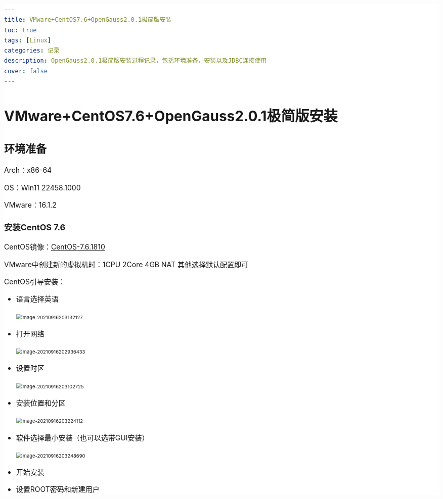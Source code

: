 ```yaml
---
title: VMware+CentOS7.6+OpenGauss2.0.1极简版安装
toc: true
tags: [Linux]
categories: 记录
description: OpenGauss2.0.1极简版安装过程记录，包括环境准备，安装以及JDBC连接使用
cover: false
---
```


# VMware+CentOS7.6+OpenGauss2.0.1极简版安装

## 环境准备

Arch：x86-64

OS：Win11 22458.1000

VMware：16.1.2



### 安装CentOS 7.6

CentOS镜像：[CentOS-7.6.1810](https://archive.kernel.org/centos-vault/7.6.1810/isos/x86_64/)

VMware中创建新的虚拟机时：1CPU 2Core 4GB NAT 其他选择默认配置即可

CentOS引导安装：

- 语言选择英语

  <img src="http://img.luooofan.site/20210917-123957-image-20210916203132127.png" alt="image-20210916203132127" style="zoom:67%;" />

- 打开网络

  <img src="http://img.luooofan.site/20210917-125039-image-20210916202936433.png" alt="image-20210916202936433" style="zoom:67%;" />

- 设置时区

  <img src="http://img.luooofan.site/20210917-125041-image-20210916203102725.png" alt="image-20210916203102725" style="zoom:67%;" />

- 安装位置和分区

  <img src="http://img.luooofan.site/20210917-125042-image-20210916203224112.png" alt="image-20210916203224112" style="zoom:67%;" />

- 软件选择最小安装（也可以选带GUI安装）

  <img src="http://img.luooofan.site/20210917-125043-image-20210916203248690.png" alt="image-20210916203248690" style="zoom:67%;" />

- 开始安装

- 设置ROOT密码和新建用户
